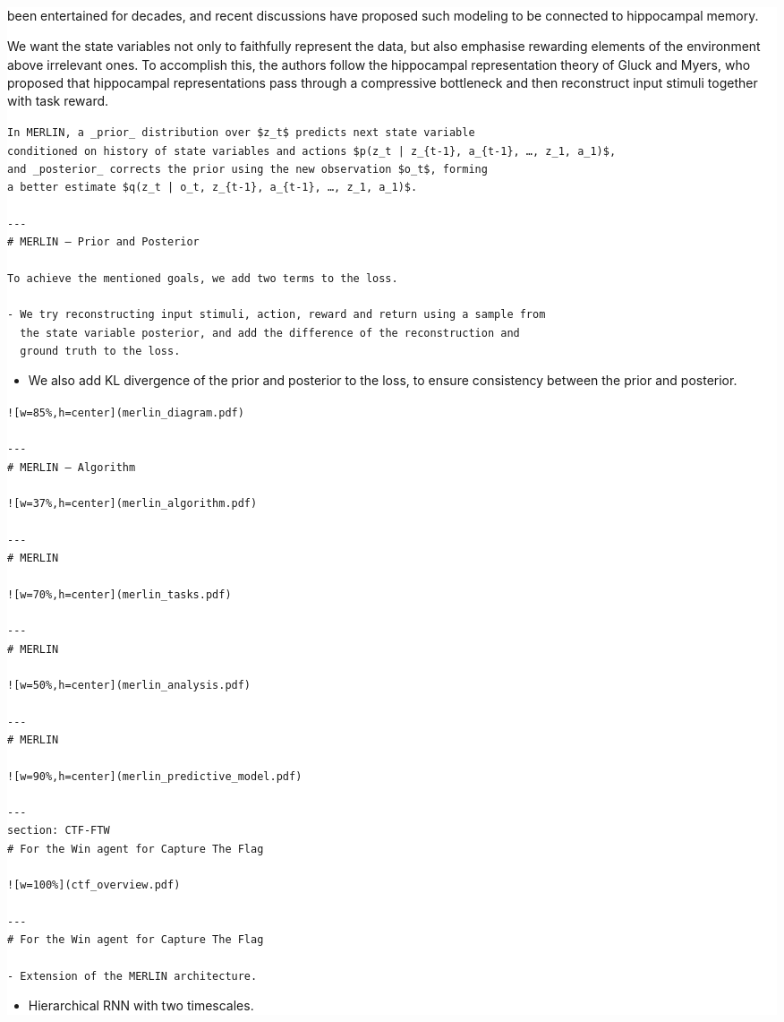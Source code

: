 been entertained for decades, and recent discussions have proposed such modeling
to be connected to hippocampal memory.

We want the state variables not only to faithfully represent the data, but also
emphasise rewarding elements of the environment above irrelevant ones. To
accomplish this, the authors follow the hippocampal representation theory of
Gluck and Myers, who proposed that hippocampal representations pass through
a compressive bottleneck and then reconstruct input stimuli together with task
reward.

~~~
In MERLIN, a _prior_ distribution over $z_t$ predicts next state variable
conditioned on history of state variables and actions $p(z_t | z_{t-1}, a_{t-1}, …, z_1, a_1)$,
and _posterior_ corrects the prior using the new observation $o_t$, forming
a better estimate $q(z_t | o_t, z_{t-1}, a_{t-1}, …, z_1, a_1)$.

---
# MERLIN — Prior and Posterior

To achieve the mentioned goals, we add two terms to the loss.

- We try reconstructing input stimuli, action, reward and return using a sample from
  the state variable posterior, and add the difference of the reconstruction and
  ground truth to the loss.

~~~
- We also add KL divergence of the prior and posterior to the loss, to ensure
  consistency between the prior and posterior.

~~~
![w=85%,h=center](merlin_diagram.pdf)

---
# MERLIN — Algorithm

![w=37%,h=center](merlin_algorithm.pdf)

---
# MERLIN

![w=70%,h=center](merlin_tasks.pdf)

---
# MERLIN

![w=50%,h=center](merlin_analysis.pdf)

---
# MERLIN

![w=90%,h=center](merlin_predictive_model.pdf)

---
section: CTF-FTW
# For the Win agent for Capture The Flag

![w=100%](ctf_overview.pdf)

---
# For the Win agent for Capture The Flag

- Extension of the MERLIN architecture.

~~~
- Hierarchical RNN with two timescales.
